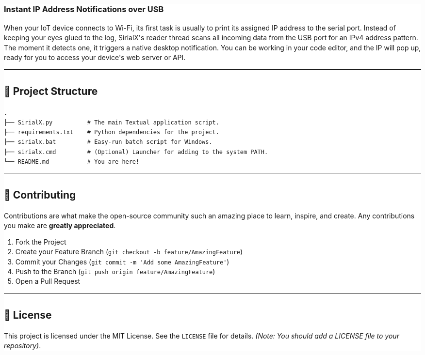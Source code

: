 ### Instant IP Address Notifications over USB

When your IoT device connects to Wi-Fi, its first task is usually to print its assigned IP address to the serial port. Instead of keeping your eyes glued to the log, SirialX's reader thread scans all incoming data from the USB port for an IPv4 address pattern. The moment it detects one, it triggers a native desktop notification. You can be working in your code editor, and the IP will pop up, ready for you to access your device's web server or API.

---

## 📂 Project Structure

```
.
├── SirialX.py          # The main Textual application script.
├── requirements.txt    # Python dependencies for the project.
├── sirialx.bat         # Easy-run batch script for Windows.
├── sirialx.cmd         # (Optional) Launcher for adding to the system PATH.
└── README.md           # You are here!
```

---

## 🤝 Contributing

Contributions are what make the open-source community such an amazing place to learn, inspire, and create. Any contributions you make are **greatly appreciated**.

1.  Fork the Project
2.  Create your Feature Branch (`git checkout -b feature/AmazingFeature`)
3.  Commit your Changes (`git commit -m 'Add some AmazingFeature'`)
4.  Push to the Branch (`git push origin feature/AmazingFeature`)
5.  Open a Pull Request

---

## 📜 License

This project is licensed under the MIT License. See the `LICENSE` file for details. *(Note: You should add a LICENSE file to your repository)*.
